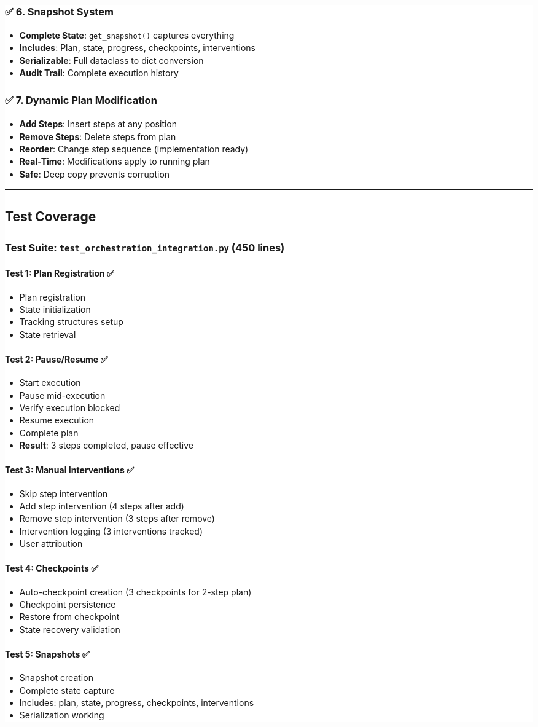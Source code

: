 ### ✅ 6. Snapshot System
- **Complete State**: `get_snapshot()` captures everything
- **Includes**: Plan, state, progress, checkpoints, interventions
- **Serializable**: Full dataclass to dict conversion
- **Audit Trail**: Complete execution history

### ✅ 7. Dynamic Plan Modification
- **Add Steps**: Insert steps at any position
- **Remove Steps**: Delete steps from plan
- **Reorder**: Change step sequence (implementation ready)
- **Real-Time**: Modifications apply to running plan
- **Safe**: Deep copy prevents corruption

---

## Test Coverage

### Test Suite: `test_orchestration_integration.py` (450 lines)

#### Test 1: Plan Registration ✅
- Plan registration
- State initialization
- Tracking structures setup
- State retrieval

#### Test 2: Pause/Resume ✅
- Start execution
- Pause mid-execution
- Verify execution blocked
- Resume execution
- Complete plan
- **Result**: 3 steps completed, pause effective

#### Test 3: Manual Interventions ✅
- Skip step intervention
- Add step intervention (4 steps after add)
- Remove step intervention (3 steps after remove)
- Intervention logging (3 interventions tracked)
- User attribution

#### Test 4: Checkpoints ✅
- Auto-checkpoint creation (3 checkpoints for 2-step plan)
- Checkpoint persistence
- Restore from checkpoint
- State recovery validation

#### Test 5: Snapshots ✅
- Snapshot creation
- Complete state capture
- Includes: plan, state, progress, checkpoints, interventions
- Serialization working
